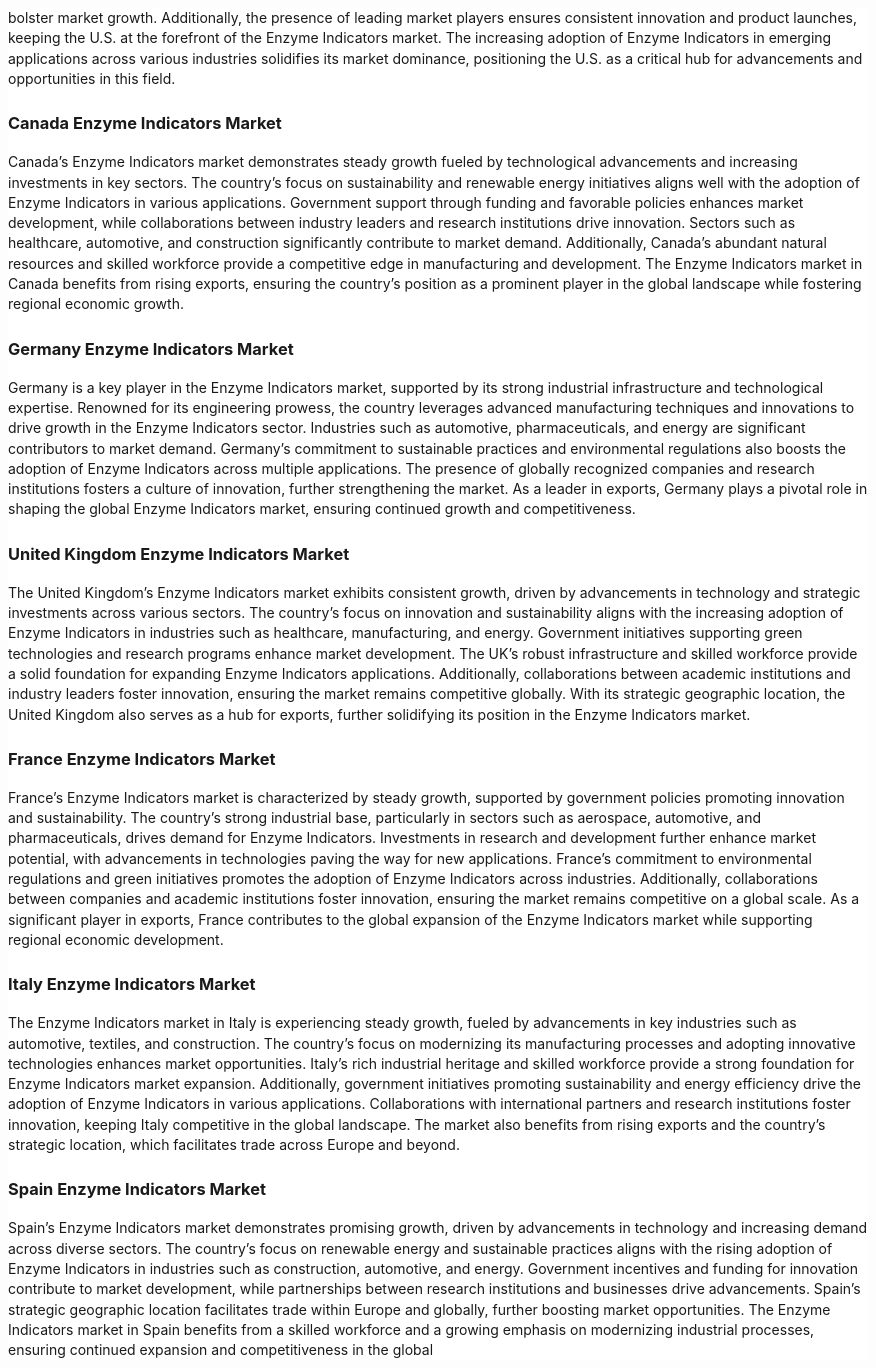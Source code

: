 bolster market growth. Additionally, the presence of leading market players ensures consistent innovation and product launches, keeping the U.S. at the forefront of the Enzyme Indicators market. The increasing adoption of Enzyme Indicators in emerging applications across various industries solidifies its market dominance, positioning the U.S. as a critical hub for advancements and opportunities in this field.</p><h3>Canada Enzyme Indicators Market</h3><p>Canada&rsquo;s Enzyme Indicators market demonstrates steady growth fueled by technological advancements and increasing investments in key sectors. The country&rsquo;s focus on sustainability and renewable energy initiatives aligns well with the adoption of Enzyme Indicators in various applications. Government support through funding and favorable policies enhances market development, while collaborations between industry leaders and research institutions drive innovation. Sectors such as healthcare, automotive, and construction significantly contribute to market demand. Additionally, Canada&rsquo;s abundant natural resources and skilled workforce provide a competitive edge in manufacturing and development. The Enzyme Indicators market in Canada benefits from rising exports, ensuring the country&rsquo;s position as a prominent player in the global landscape while fostering regional economic growth.</p><h3>Germany Enzyme Indicators Market</h3><p>Germany is a key player in the Enzyme Indicators market, supported by its strong industrial infrastructure and technological expertise. Renowned for its engineering prowess, the country leverages advanced manufacturing techniques and innovations to drive growth in the Enzyme Indicators sector. Industries such as automotive, pharmaceuticals, and energy are significant contributors to market demand. Germany&rsquo;s commitment to sustainable practices and environmental regulations also boosts the adoption of Enzyme Indicators across multiple applications. The presence of globally recognized companies and research institutions fosters a culture of innovation, further strengthening the market. As a leader in exports, Germany plays a pivotal role in shaping the global Enzyme Indicators market, ensuring continued growth and competitiveness.</p><h3>United Kingdom Enzyme Indicators Market</h3><p>The United Kingdom&rsquo;s Enzyme Indicators market exhibits consistent growth, driven by advancements in technology and strategic investments across various sectors. The country&rsquo;s focus on innovation and sustainability aligns with the increasing adoption of Enzyme Indicators in industries such as healthcare, manufacturing, and energy. Government initiatives supporting green technologies and research programs enhance market development. The UK&rsquo;s robust infrastructure and skilled workforce provide a solid foundation for expanding Enzyme Indicators applications. Additionally, collaborations between academic institutions and industry leaders foster innovation, ensuring the market remains competitive globally. With its strategic geographic location, the United Kingdom also serves as a hub for exports, further solidifying its position in the Enzyme Indicators market.</p><h3>France Enzyme Indicators Market</h3><p>France&rsquo;s Enzyme Indicators market is characterized by steady growth, supported by government policies promoting innovation and sustainability. The country&rsquo;s strong industrial base, particularly in sectors such as aerospace, automotive, and pharmaceuticals, drives demand for Enzyme Indicators. Investments in research and development further enhance market potential, with advancements in technologies paving the way for new applications. France&rsquo;s commitment to environmental regulations and green initiatives promotes the adoption of Enzyme Indicators across industries. Additionally, collaborations between companies and academic institutions foster innovation, ensuring the market remains competitive on a global scale. As a significant player in exports, France contributes to the global expansion of the Enzyme Indicators market while supporting regional economic development.</p><h3>Italy Enzyme Indicators Market</h3><p>The Enzyme Indicators market in Italy is experiencing steady growth, fueled by advancements in key industries such as automotive, textiles, and construction. The country&rsquo;s focus on modernizing its manufacturing processes and adopting innovative technologies enhances market opportunities. Italy&rsquo;s rich industrial heritage and skilled workforce provide a strong foundation for Enzyme Indicators market expansion. Additionally, government initiatives promoting sustainability and energy efficiency drive the adoption of Enzyme Indicators in various applications. Collaborations with international partners and research institutions foster innovation, keeping Italy competitive in the global landscape. The market also benefits from rising exports and the country&rsquo;s strategic location, which facilitates trade across Europe and beyond.</p><h3>Spain Enzyme Indicators Market</h3><p>Spain&rsquo;s Enzyme Indicators market demonstrates promising growth, driven by advancements in technology and increasing demand across diverse sectors. The country&rsquo;s focus on renewable energy and sustainable practices aligns with the rising adoption of Enzyme Indicators in industries such as construction, automotive, and energy. Government incentives and funding for innovation contribute to market development, while partnerships between research institutions and businesses drive advancements. Spain&rsquo;s strategic geographic location facilitates trade within Europe and globally, further boosting market opportunities. The Enzyme Indicators market in Spain benefits from a skilled workforce and a growing emphasis on modernizing industrial processes, ensuring continued expansion and competitiveness in the global